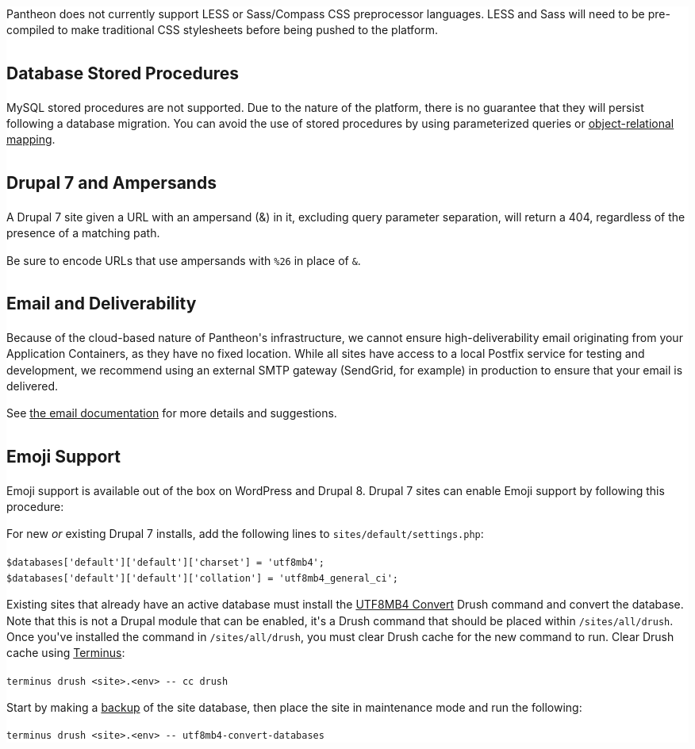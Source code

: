 Pantheon does not currently support LESS or Sass/Compass CSS preprocessor languages. LESS and Sass will need to be pre-compiled to make traditional CSS stylesheets before being pushed to the platform.

## Database Stored Procedures

MySQL stored procedures are not supported. Due to the nature of the platform, there is no guarantee that they will  persist following a database migration. You can avoid the use of stored procedures by using parameterized queries or [object-relational mapping](https://en.wikipedia.org/wiki/Object-relational_mapping).

## Drupal 7 and Ampersands

A Drupal 7 site given a URL with an ampersand (&) in it, excluding query parameter separation, will return a 404, regardless of the presence of a matching path.

Be sure to encode URLs that use ampersands with `%26` in place of `&`.

## Email and Deliverability

Because of the cloud-based nature of Pantheon's infrastructure, we cannot ensure high-deliverability email originating from your Application Containers, as they have no fixed location. While all sites have access to a local Postfix service for testing and development, we recommend using an external SMTP gateway (SendGrid, for example) in production to ensure that your email is delivered.

See [the email documentation](/email) for more details and suggestions.

## Emoji Support

Emoji support is available out of the box on WordPress and Drupal 8. Drupal 7 sites can enable Emoji support by following this procedure:

For new _or_ existing Drupal 7 installs, add the following lines to `sites/default/settings.php`:

```php:title=sites/default/settings.php
$databases['default']['default']['charset'] = 'utf8mb4';
$databases['default']['default']['collation'] = 'utf8mb4_general_ci';
```

Existing sites that already have an active database must install the [UTF8MB4 Convert](https://www.drupal.org/project/utf8mb4_convert) Drush command and convert the database. Note that this is not a Drupal module that can be enabled, it's a Drush command that should be placed within `/sites/all/drush`. Once you've installed the command in `/sites/all/drush`, you must clear Drush cache for the new command to run. Clear Drush cache using [Terminus](/terminus):

```bash{promptUser: user}
terminus drush <site>.<env> -- cc drush
```

Start by making a [backup](/backups) of the site database, then place the site in maintenance mode and run the following:

```bash{promptUser: user}
terminus drush <site>.<env> -- utf8mb4-convert-databases
```
